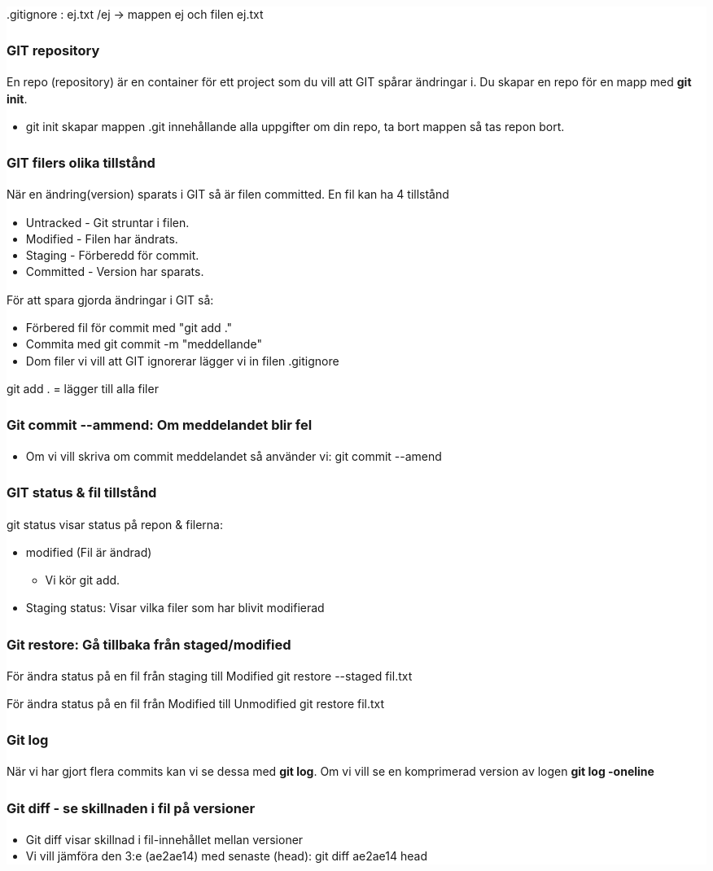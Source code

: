 .gitignore : ej.txt /ej -> mappen ej och filen ej.txt


### GIT repository
En repo (repository) är en container för ett project som du vill att GIT spårar ändringar i. Du skapar en repo för en mapp med __git init__.

- git init skapar mappen .git innehållande alla uppgifter om din repo, ta bort mappen så tas repon bort.


### GIT filers olika tillstånd

När en ändring(version) sparats i GIT så är filen committed.
En fil kan ha 4 tillstånd
* Untracked - Git struntar i filen.
* Modified - Filen har ändrats.
* Staging - Förberedd för commit.
* Committed - Version har sparats.

För att  spara gjorda ändringar i GIT så:
* Förbered fil för commit med "git add ."
* Commita med git commit -m "meddellande"
* Dom filer vi vill att GIT ignorerar lägger vi in filen .gitignore


git add . = lägger till alla filer

### Git commit --ammend: Om meddelandet blir fel

* Om vi vill skriva om commit meddelandet så använder vi: git commit --amend

### GIT status & fil tillstånd
git status visar status på repon & filerna:
* modified (Fil är ändrad)

	* Vi kör git add.
* Staging status: Visar vilka filer som har blivit modifierad


### Git restore: Gå tillbaka från staged/modified

För ändra status på en fil från staging till Modified
git restore --staged fil.txt

För ändra status på en fil från Modified till Unmodified
git restore fil.txt

### Git log
När vi har gjort flera commits kan vi se dessa med __git log__.
Om vi vill se en komprimerad version av logen __git log -oneline__

### Git diff - se skillnaden i fil på versioner

* Git diff visar skillnad i fil-innehållet mellan versioner
* Vi vill jämföra den 3:e (ae2ae14) med senaste (head): git diff ae2ae14 head
